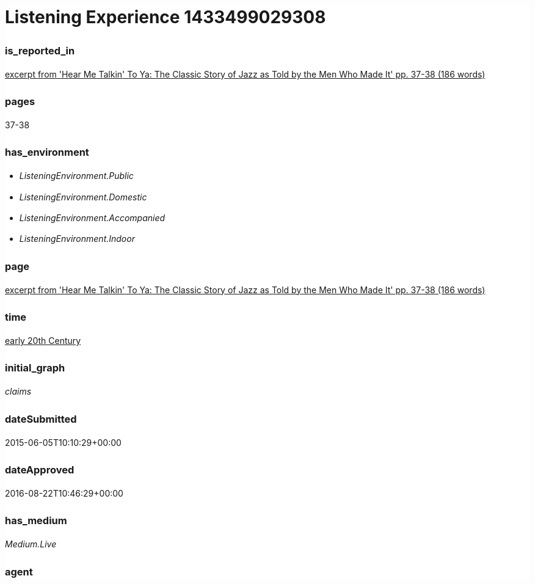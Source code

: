 # Listening Experience 1433499029308

### is_reported_in


[excerpt from 'Hear Me Talkin' To Ya: The Classic Story of Jazz as Told by the Men Who Made It' pp. 37-38 (186 words)](#excerpt-from-'Hear-Me-Talkin'-To-Ya-The-Classic-Story-of-Jazz-as-Told-by-the-Men-Who-Made-It'-pp.-37-38-(186-words))

### pages


37-38

### has_environment

 - *ListeningEnvironment.Public*

 - *ListeningEnvironment.Domestic*

 - *ListeningEnvironment.Accompanied*

 - *ListeningEnvironment.Indoor*

### page


[excerpt from 'Hear Me Talkin' To Ya: The Classic Story of Jazz as Told by the Men Who Made It' pp. 37-38 (186 words)](#excerpt-from-'Hear-Me-Talkin'-To-Ya-The-Classic-Story-of-Jazz-as-Told-by-the-Men-Who-Made-It'-pp.-37-38-(186-words))

### time


[early 20th Century](#early-20th-Century)

### initial_graph


*claims*

### dateSubmitted


2015-06-05T10:10:29+00:00

### dateApproved


2016-08-22T10:46:29+00:00

### has_medium


*Medium.Live*

### agent
